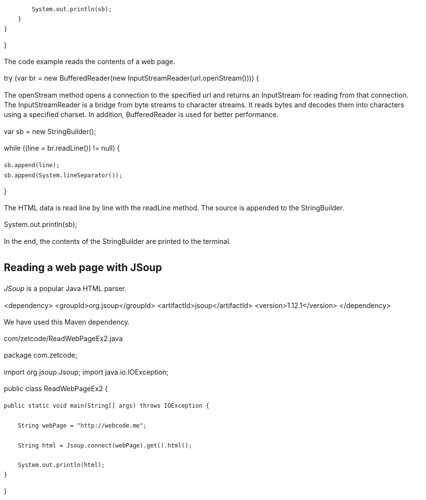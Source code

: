             System.out.println(sb);
        }
    }
}

The code example reads the contents of a web page.

try (var br = new BufferedReader(new InputStreamReader(url.openStream()))) {

The openStream method opens a connection to the specified url and returns an
InputStream for reading from that connection. The InputStreamReader is 
a bridge from byte streams to character streams. It reads bytes and decodes them into characters 
using a specified charset. In addition, BufferedReader is used for better performance.

var sb = new StringBuilder();

while ((line = br.readLine()) != null) {

    sb.append(line);
    sb.append(System.lineSeparator());
}

The HTML data is read line by line with the readLine method. The source 
is appended to the StringBuilder.

System.out.println(sb);

In the end, the contents of the StringBuilder are printed to the terminal.

## Reading a web page with JSoup

*JSoup* is a popular Java HTML parser.

&lt;dependency&gt;
    &lt;groupId&gt;org.jsoup&lt;/groupId&gt;
    &lt;artifactId&gt;jsoup&lt;/artifactId&gt;
    &lt;version&gt;1.12.1&lt;/version&gt;
&lt;/dependency&gt;

We have used this Maven dependency.

com/zetcode/ReadWebPageEx2.java
  

package com.zetcode;

import org.jsoup.Jsoup;
import java.io.IOException;

public class ReadWebPageEx2 {

    public static void main(String[] args) throws IOException {

        String webPage = "http://webcode.me";

        String html = Jsoup.connect(webPage).get().html();

        System.out.println(html);
    }
}

